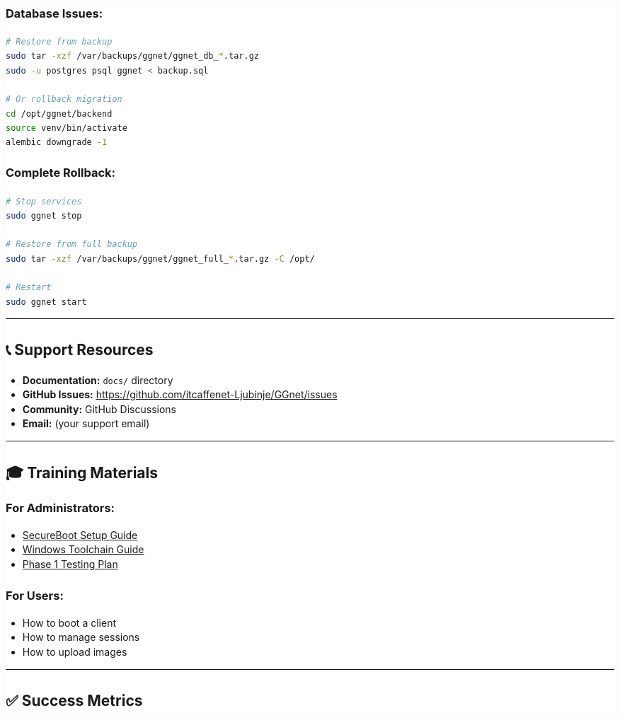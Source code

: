### **Database Issues:**

```bash
# Restore from backup
sudo tar -xzf /var/backups/ggnet/ggnet_db_*.tar.gz
sudo -u postgres psql ggnet < backup.sql

# Or rollback migration
cd /opt/ggnet/backend
source venv/bin/activate
alembic downgrade -1
```

### **Complete Rollback:**

```bash
# Stop services
sudo ggnet stop

# Restore from full backup
sudo tar -xzf /var/backups/ggnet/ggnet_full_*.tar.gz -C /opt/

# Restart
sudo ggnet start
```

---

## 📞 **Support Resources**

- **Documentation:** `docs/` directory
- **GitHub Issues:** https://github.com/itcaffenet-Ljubinje/GGnet/issues
- **Community:** GitHub Discussions
- **Email:** (your support email)

---

## 🎓 **Training Materials**

### **For Administrators:**
- [SecureBoot Setup Guide](docs/SECUREBOOT_SETUP.md)
- [Windows Toolchain Guide](docs/WINDOWS_TOOLCHAIN_GUIDE.md)
- [Phase 1 Testing Plan](docs/PHASE1_TESTING_PLAN.md)

### **For Users:**
- How to boot a client
- How to manage sessions
- How to upload images

---

## ✅ **Success Metrics**
